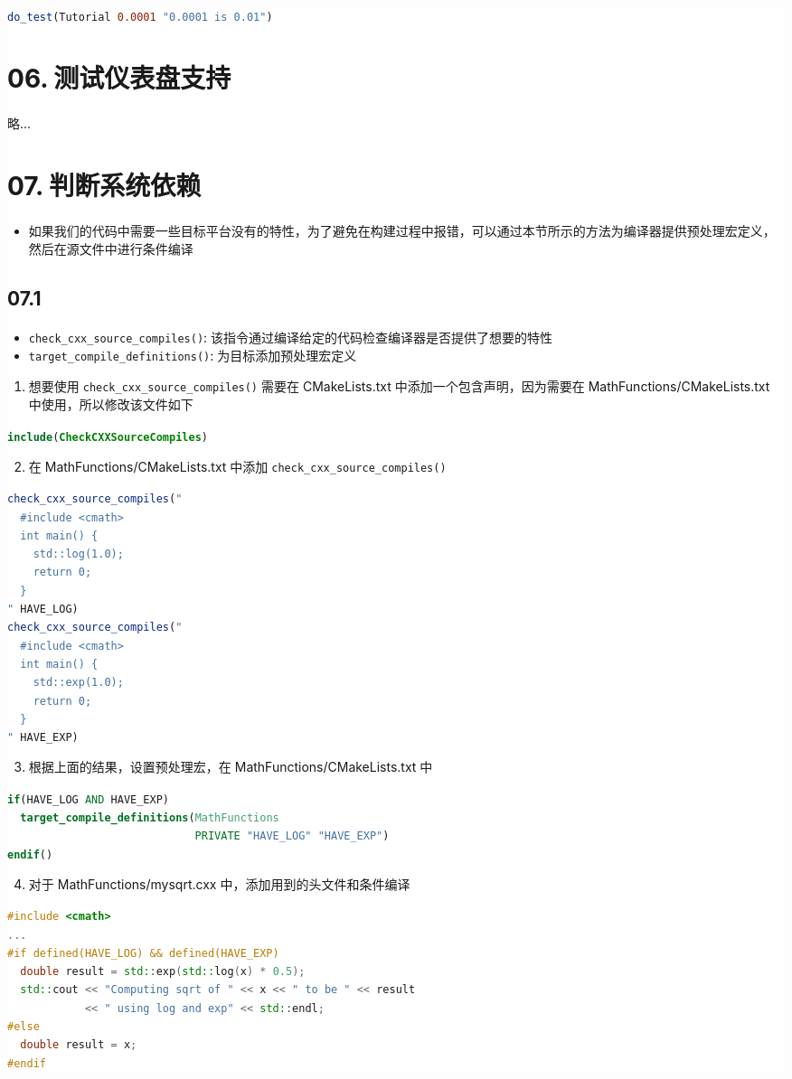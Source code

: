 ```cmake
do_test(Tutorial 0.0001 "0.0001 is 0.01")
```

# 06. 测试仪表盘支持

略...

# 07. 判断系统依赖

- 如果我们的代码中需要一些目标平台没有的特性，为了避免在构建过程中报错，可以通过本节所示的方法为编译器提供预处理宏定义，然后在源文件中进行条件编译

## 07.1

- `check_cxx_source_compiles()`: 该指令通过编译给定的代码检查编译器是否提供了想要的特性
- `target_compile_definitions()`: 为目标添加预处理宏定义

1. 想要使用 `check_cxx_source_compiles()` 需要在 CMakeLists.txt 中添加一个包含声明，因为需要在 MathFunctions/CMakeLists.txt 中使用，所以修改该文件如下

```cmake
include(CheckCXXSourceCompiles)
```

2. 在 MathFunctions/CMakeLists.txt 中添加 `check_cxx_source_compiles()`

```cmake
check_cxx_source_compiles("
  #include <cmath>
  int main() {
    std::log(1.0);
    return 0;
  }
" HAVE_LOG)
check_cxx_source_compiles("
  #include <cmath>
  int main() {
    std::exp(1.0);
    return 0;
  }
" HAVE_EXP)
```

3. 根据上面的结果，设置预处理宏，在 MathFunctions/CMakeLists.txt 中

```cmake
if(HAVE_LOG AND HAVE_EXP)
  target_compile_definitions(MathFunctions
                             PRIVATE "HAVE_LOG" "HAVE_EXP")
endif()
```

4. 对于 MathFunctions/mysqrt.cxx 中，添加用到的头文件和条件编译

```c++
#include <cmath>
...
#if defined(HAVE_LOG) && defined(HAVE_EXP)
  double result = std::exp(std::log(x) * 0.5);
  std::cout << "Computing sqrt of " << x << " to be " << result
            << " using log and exp" << std::endl;
#else
  double result = x;
#endif
```
